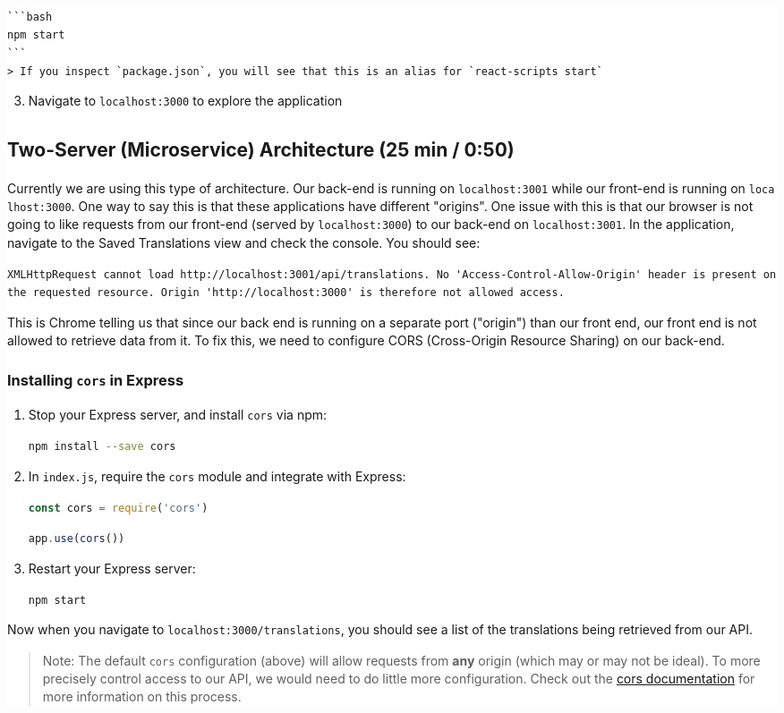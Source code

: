     ```bash
    npm start
    ```
    > If you inspect `package.json`, you will see that this is an alias for `react-scripts start`

3. Navigate to `localhost:3000` to explore the application


## Two-Server (Microservice) Architecture (25 min / 0:50)

Currently we are using this type of architecture. Our back-end is running on `localhost:3001`
while our front-end is running on `localhost:3000`. One way to say this is that these applications
have different "origins". One issue with this is that our browser is not going to like requests from
our front-end (served by `localhost:3000`) to our back-end on `localhost:3001`. In the application,
navigate to the Saved Translations view and check the console. You should see:

```
XMLHttpRequest cannot load http://localhost:3001/api/translations. No 'Access-Control-Allow-Origin' header is present on the requested resource. Origin 'http://localhost:3000' is therefore not allowed access.
```

This is Chrome telling us that since our back end is running on a separate port ("origin") than our front end,
our front end is not allowed to retrieve data from it. To fix this, we need to configure CORS (Cross-Origin Resource Sharing) on our back-end.

### Installing `cors` in Express

1. Stop your Express server, and install `cors` via npm:

    ```bash
    npm install --save cors
    ```

2. In `index.js`, require the `cors` module and integrate with Express:

    ```js
    const cors = require('cors')
    ```

    ```js
    app.use(cors())
    ```

3. Restart your Express server:

    ```bash
    npm start
    ```

Now when you navigate to `localhost:3000/translations`, you should see a list of
the translations being retrieved from our API.
> Note: The default `cors` configuration (above) will allow requests from **any** origin (which may or may not be ideal). To more precisely control access to our API, we would need to do little more configuration. Check out the [cors documentation](https://www.npmjs.com/package/cors) for more information on this process.

